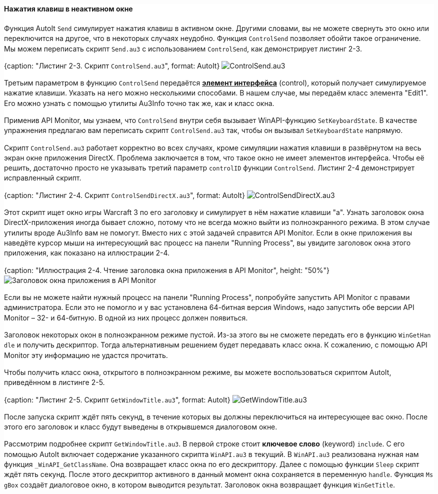 #### Нажатия клавиш в неактивном окне

Функция AutoIt `Send` симулирует нажатия клавиш в активном окне. Другими словами, вы не можете свернуть это окно или переключится на другое, что в некоторых случаях неудобно. Функция `ControlSend` позволяет обойти такое ограничение. Мы можем переписать скрипт `Send.au3` с использованием `ControlSend`, как демонстрирует листинг 2-3.

{caption: "Листинг 2-3. Скрипт `ControlSend.au3`", format: AutoIt}
![`ControlSend.au3`](code/ClickerBots/ControlSend.au3)

Третьим параметром в функцию `ControlSend` передаётся [**элемент интерфейса**](https://ru.wikipedia.org/wiki/Элемент_интерфейса) (control), который получает симулируемое нажатие клавиши. Указать на него можно несколькими способами. В нашем случае, мы передаём класс элемента "Edit1". Его можно узнать с помощью утилиты Au3Info точно так же, как и класс окна.

Применив API Monitor, мы узнаем, что `ControlSend` внутри себя вызывает WinAPI-функцию `SetKeyboardState`. В качестве упражнения предлагаю вам переписать скрипт `ControlSend.au3` так, чтобы он вызывал `SetKeyboardState` напрямую.

Скрипт `ControlSend.au3` работает корректно во всех случаях, кроме симуляции нажатия клавиши в развёрнутом на весь экран окне приложения DirectX. Проблема заключается в том, что такое окно не имеет элементов интерфейса. Чтобы её решить, достаточно просто не указывать третий параметр `controlID` функции `ControlSend`. Листинг 2-4 демонстрирует исправленный скрипт.

{caption: "Листинг 2-4. Скрипт `ControlSendDirectX.au3`", format: AutoIt}
![`ControlSendDirectX.au3`](code/ClickerBots/ControlSendDirectX.au3)

Этот скрипт ищет окно игры Warcraft 3 по его заголовку и симулирует в нём нажатие клавиши "a". Узнать заголовок окна DirectX-приложения иногда бывает сложно, потому что не всегда можно выйти из полноэкранного режима. В этом случае утилиты вроде Au3Info вам не помогут. Вместо них с этой задачей справится API Monitor. Если в окне приложения вы наведёте курсор мыши на интересующий вас процесс на панели "Running Process", вы увидите заголовок окна этого приложения, как показано на иллюстрации 2-4.

{caption: "Иллюстрация 2-4. Чтение заголовка окна приложения в API Monitor", height: "50%"}
![Заголовок окна приложения в API Monitor](images/ClickerBots/api-monitor-title.png)

Если вы не можете найти нужный процесс на панели "Running Process", попробуйте запустить API Monitor с правами администратора. Если это не помогло и у вас установлена 64-битная версия Windows, надо запустить обе версии API Monitor – 32- и 64-битную. В одной из них процесс должен появиться.

Заголовок некоторых окон в полноэкранном режиме пустой. Из-за этого вы не сможете передать его в функцию `WinGetHandle` и получить дескриптор. Тогда альтернативным решением будет передавать класс окна. К сожалению, с помощью API Monitor эту информацию не удастся прочитать.

Чтобы получить класс окна, открытого в полноэкранном режиме, вы можете воспользоваться скриптом AutoIt, приведённом в листинге 2-5.

{caption: "Листинг 2-5. Скрипт `GetWindowTitle.au3`", format: AutoIt}
![`GetWindowTitle.au3`](code/ClickerBots/GetWindowTitle.au3)

После запуска скрипт ждёт пять секунд, в течение которых вы должны переключиться на интересующее вас окно. После этого его заголовок и класс будут выведены в открывшемся диалоговом окне.

Рассмотрим подробнее скрипт `GetWindowTitle.au3`. В первой строке стоит **ключевое слово** (keyword) `include`. С его помощью AutoIt включает содержание указанного скрипта `WinAPI.au3` в текущий. В `WinAPI.au3` реализована нужная нам функция `_WinAPI_GetClassName`. Она возвращает класс окна по его дескриптору. Далее с помощью функции `Sleep` скрипт ждёт пять секунд. После этого дескриптор активного в данный момент окна сохраняется в переменную `handle`. Функция `MsgBox` создаёт диалоговое окно, в котором выводится результат. Заголовок окна возвращает функция `WinGetTitle`.
